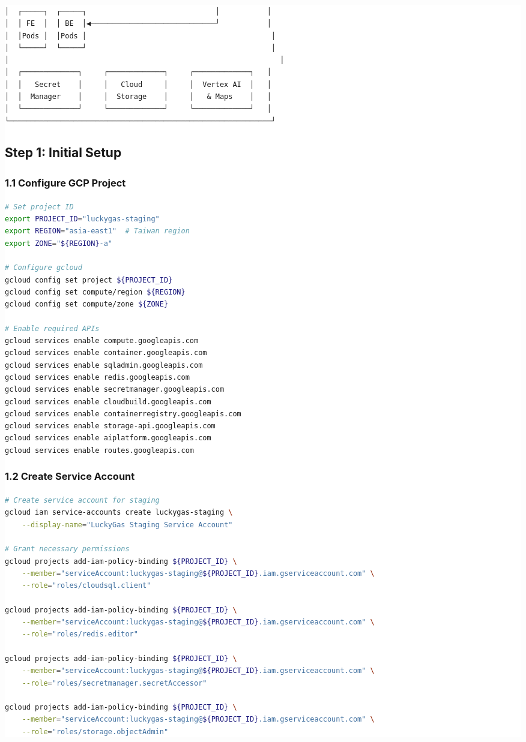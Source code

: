 ```
│  ┌─────┐  ┌─────┐                              │           │
│  │ FE  │  │ BE  │◀─────────────────────────────┘           │
│  │Pods │  │Pods │                                           │
│  └─────┘  └─────┘                                           │
│                                                               │
│  ┌─────────────┐     ┌─────────────┐     ┌─────────────┐   │
│  │   Secret    │     │   Cloud     │     │  Vertex AI  │   │
│  │  Manager    │     │  Storage    │     │   & Maps    │   │
│  └─────────────┘     └─────────────┘     └─────────────┘   │
└─────────────────────────────────────────────────────────────┘
```

## Step 1: Initial Setup

### 1.1 Configure GCP Project
```bash
# Set project ID
export PROJECT_ID="luckygas-staging"
export REGION="asia-east1"  # Taiwan region
export ZONE="${REGION}-a"

# Configure gcloud
gcloud config set project ${PROJECT_ID}
gcloud config set compute/region ${REGION}
gcloud config set compute/zone ${ZONE}

# Enable required APIs
gcloud services enable compute.googleapis.com
gcloud services enable container.googleapis.com
gcloud services enable sqladmin.googleapis.com
gcloud services enable redis.googleapis.com
gcloud services enable secretmanager.googleapis.com
gcloud services enable cloudbuild.googleapis.com
gcloud services enable containerregistry.googleapis.com
gcloud services enable storage-api.googleapis.com
gcloud services enable aiplatform.googleapis.com
gcloud services enable routes.googleapis.com
```

### 1.2 Create Service Account
```bash
# Create service account for staging
gcloud iam service-accounts create luckygas-staging \
    --display-name="LuckyGas Staging Service Account"

# Grant necessary permissions
gcloud projects add-iam-policy-binding ${PROJECT_ID} \
    --member="serviceAccount:luckygas-staging@${PROJECT_ID}.iam.gserviceaccount.com" \
    --role="roles/cloudsql.client"

gcloud projects add-iam-policy-binding ${PROJECT_ID} \
    --member="serviceAccount:luckygas-staging@${PROJECT_ID}.iam.gserviceaccount.com" \
    --role="roles/redis.editor"

gcloud projects add-iam-policy-binding ${PROJECT_ID} \
    --member="serviceAccount:luckygas-staging@${PROJECT_ID}.iam.gserviceaccount.com" \
    --role="roles/secretmanager.secretAccessor"

gcloud projects add-iam-policy-binding ${PROJECT_ID} \
    --member="serviceAccount:luckygas-staging@${PROJECT_ID}.iam.gserviceaccount.com" \
    --role="roles/storage.objectAdmin"

```